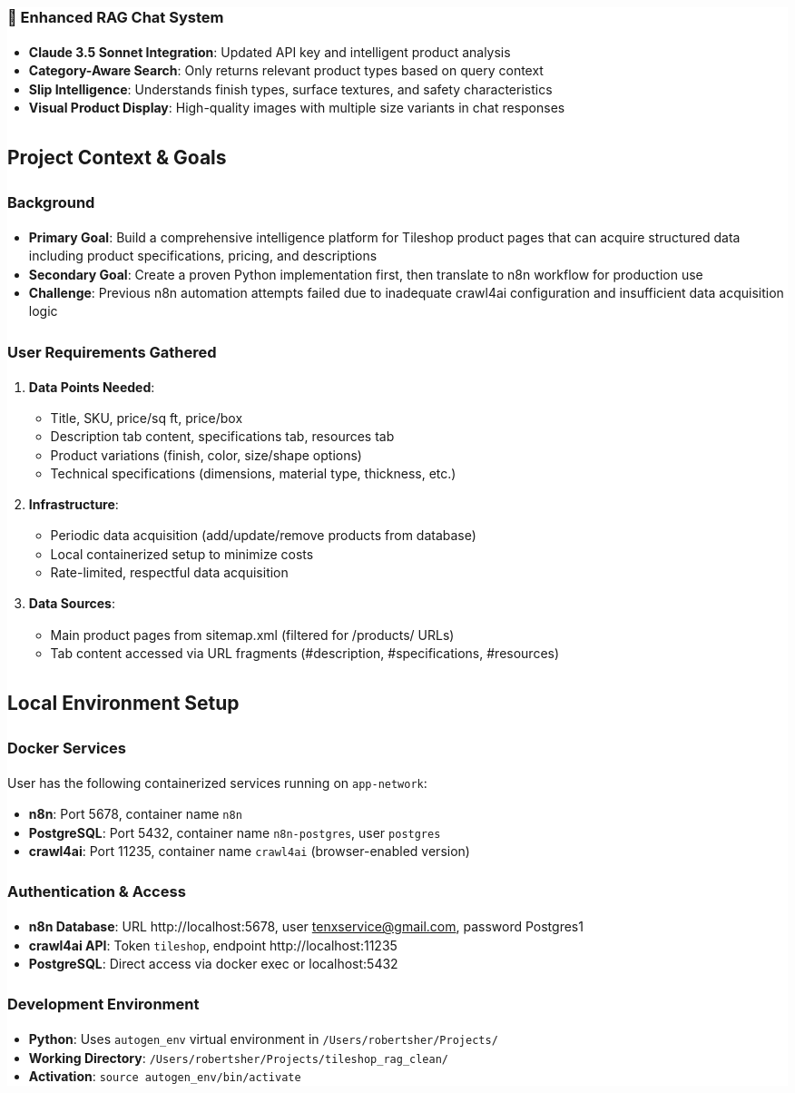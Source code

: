 ### **🤖 Enhanced RAG Chat System**
- **Claude 3.5 Sonnet Integration**: Updated API key and intelligent product analysis
- **Category-Aware Search**: Only returns relevant product types based on query context
- **Slip Intelligence**: Understands finish types, surface textures, and safety characteristics
- **Visual Product Display**: High-quality images with multiple size variants in chat responses

## Project Context & Goals

### Background
- **Primary Goal**: Build a comprehensive intelligence platform for Tileshop product pages that can acquire structured data including product specifications, pricing, and descriptions
- **Secondary Goal**: Create a proven Python implementation first, then translate to n8n workflow for production use
- **Challenge**: Previous n8n automation attempts failed due to inadequate crawl4ai configuration and insufficient data acquisition logic

### User Requirements Gathered
1. **Data Points Needed**:
   - Title, SKU, price/sq ft, price/box
   - Description tab content, specifications tab, resources tab
   - Product variations (finish, color, size/shape options)
   - Technical specifications (dimensions, material type, thickness, etc.)

2. **Infrastructure**: 
   - Periodic data acquisition (add/update/remove products from database)
   - Local containerized setup to minimize costs
   - Rate-limited, respectful data acquisition

3. **Data Sources**:
   - Main product pages from sitemap.xml (filtered for /products/ URLs)
   - Tab content accessed via URL fragments (#description, #specifications, #resources)

## Local Environment Setup

### Docker Services
User has the following containerized services running on `app-network`:
- **n8n**: Port 5678, container name `n8n`
- **PostgreSQL**: Port 5432, container name `n8n-postgres`, user `postgres`
- **crawl4ai**: Port 11235, container name `crawl4ai` (browser-enabled version)

### Authentication & Access
- **n8n Database**: URL http://localhost:5678, user tenxservice@gmail.com, password Postgres1
- **crawl4ai API**: Token `tileshop`, endpoint http://localhost:11235
- **PostgreSQL**: Direct access via docker exec or localhost:5432

### Development Environment
- **Python**: Uses `autogen_env` virtual environment in `/Users/robertsher/Projects/`
- **Working Directory**: `/Users/robertsher/Projects/tileshop_rag_clean/`
- **Activation**: `source autogen_env/bin/activate`
